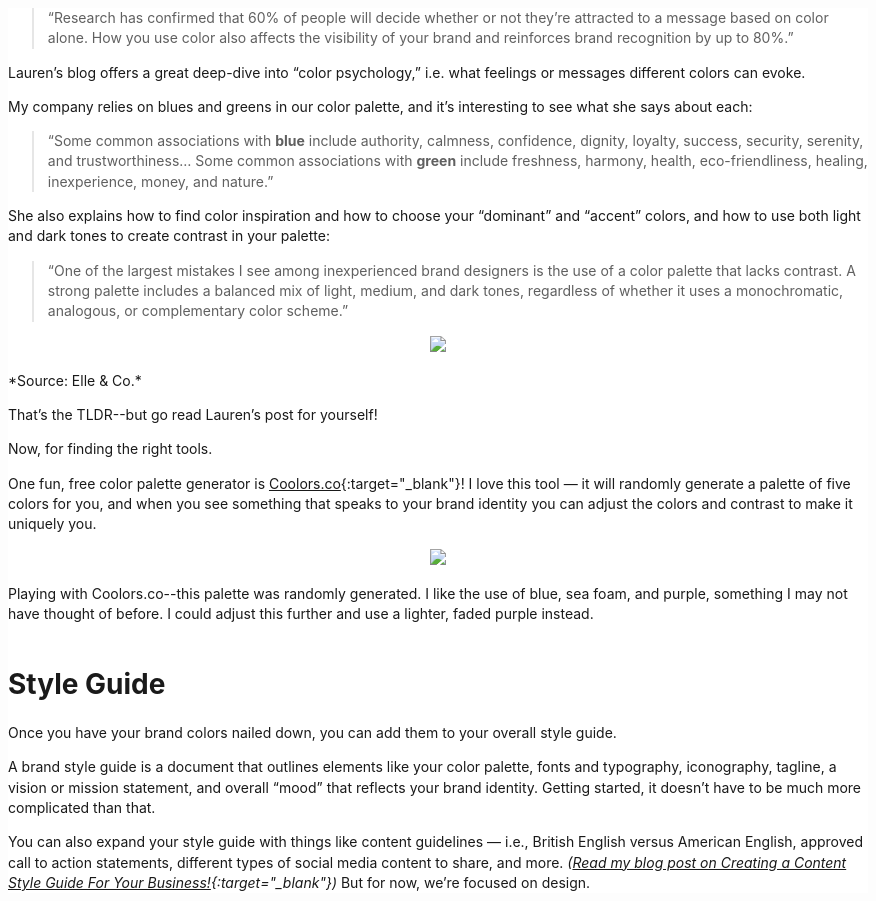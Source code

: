 > “Research has confirmed that 60% of people will decide whether or not they’re attracted to a message based on color alone. How you use color also affects the visibility of your brand and reinforces brand recognition by up to 80%.”

Lauren’s blog offers a great deep-dive into “color psychology,” i.e. what feelings or messages different colors can evoke.

My company relies on blues and greens in our color palette, and it’s interesting to see what she says about each:

> “Some common associations with **blue** include authority, calmness, confidence, dignity, loyalty, success, security, serenity, and trustworthiness…
> Some common associations with **green** include freshness, harmony, health, eco-friendliness, healing, inexperience, money, and nature.”

She also explains how to find color inspiration and how to choose your “dominant” and “accent” colors, and how to use both light and dark tones to create contrast in your palette:

> “One of the largest mistakes I see among inexperienced brand designers is the use of a color palette that lacks contrast.
A strong palette includes a balanced mix of light, medium, and dark tones, regardless of whether it uses a monochromatic, analogous, or complementary color scheme.”

<p align="center">
  <img src="{{site.baseurl}}/assets/img/brand color palette.png">
</p>
*Source: Elle & Co.*

That’s the TLDR--but go read Lauren’s post for yourself!

Now, for finding the right tools.

One fun, free color palette generator is [Coolors.co](http://coolors.co/){:target="_blank"}! I love this tool — it will randomly generate a palette of five colors for you, and when you see something that speaks to your brand identity you can adjust the colors and contrast to make it uniquely you.

<p align="center">
  <img src="{{site.baseurl}}/assets/img/Screen Shot 2019-03-24 at 12.04.03 PM.png">
</p>

Playing with Coolors.co--this palette was randomly generated. I like the use of blue, sea foam, and purple, something I may not have thought of before. I could adjust this further and use a lighter, faded purple instead.

# Style Guide
Once you have your brand colors nailed down, you can add them to your overall style guide.

A brand style guide is a document that outlines elements like your color palette, fonts and typography, iconography, tagline, a vision or mission statement, and overall “mood” that reflects your brand identity. Getting started, it doesn’t have to be much more complicated than that.

You can also expand your style guide with things like content guidelines — i.e., British English versus American English, approved call to action statements, different types of social media content to share, and more. *([Read my blog post on Creating a Content Style Guide For Your Business!](https://medium.com/the-new-distributed-workforce/how-to-create-a-content-style-guide-for-your-business-781b85558e26){:target="_blank"})* But for now, we’re focused on design.
